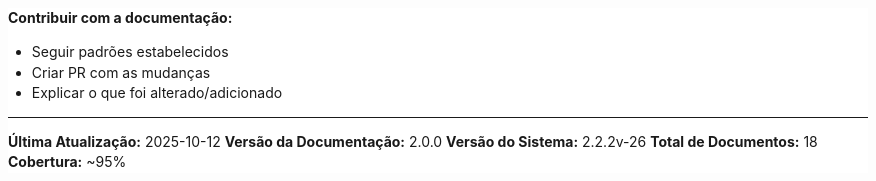 **Contribuir com a documentação:**
- Seguir padrões estabelecidos
- Criar PR com as mudanças
- Explicar o que foi alterado/adicionado

---

**Última Atualização:** 2025-10-12
**Versão da Documentação:** 2.0.0
**Versão do Sistema:** 2.2.2v-26
**Total de Documentos:** 18
**Cobertura:** ~95%
